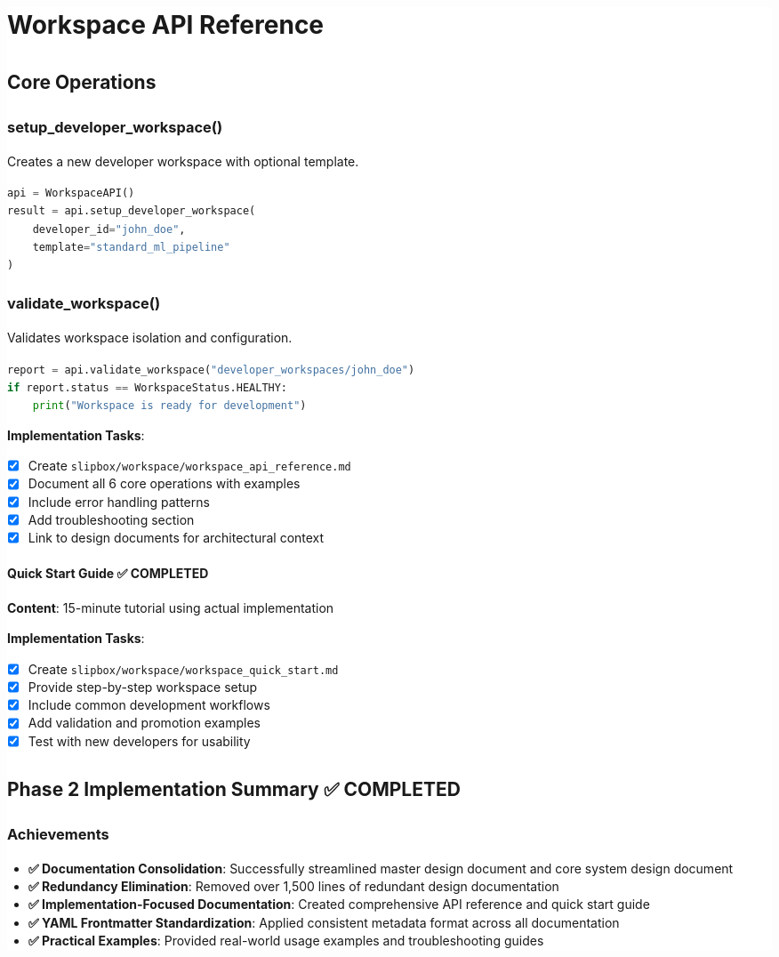 # Workspace API Reference

## Core Operations

### setup_developer_workspace()
Creates a new developer workspace with optional template.

```python
api = WorkspaceAPI()
result = api.setup_developer_workspace(
    developer_id="john_doe",
    template="standard_ml_pipeline"
)
```

### validate_workspace()
Validates workspace isolation and configuration.

```python
report = api.validate_workspace("developer_workspaces/john_doe")
if report.status == WorkspaceStatus.HEALTHY:
    print("Workspace is ready for development")
```


**Implementation Tasks**:
- [x] Create `slipbox/workspace/workspace_api_reference.md`
- [x] Document all 6 core operations with examples
- [x] Include error handling patterns
- [x] Add troubleshooting section
- [x] Link to design documents for architectural context

#### **Quick Start Guide** ✅ COMPLETED
**Content**: 15-minute tutorial using actual implementation

**Implementation Tasks**:
- [x] Create `slipbox/workspace/workspace_quick_start.md`
- [x] Provide step-by-step workspace setup
- [x] Include common development workflows
- [x] Add validation and promotion examples
- [x] Test with new developers for usability

## Phase 2 Implementation Summary ✅ COMPLETED

### **Achievements**
- **✅ Documentation Consolidation**: Successfully streamlined master design document and core system design document
- **✅ Redundancy Elimination**: Removed over 1,500 lines of redundant design documentation
- **✅ Implementation-Focused Documentation**: Created comprehensive API reference and quick start guide
- **✅ YAML Frontmatter Standardization**: Applied consistent metadata format across all documentation
- **✅ Practical Examples**: Provided real-world usage examples and troubleshooting guides
